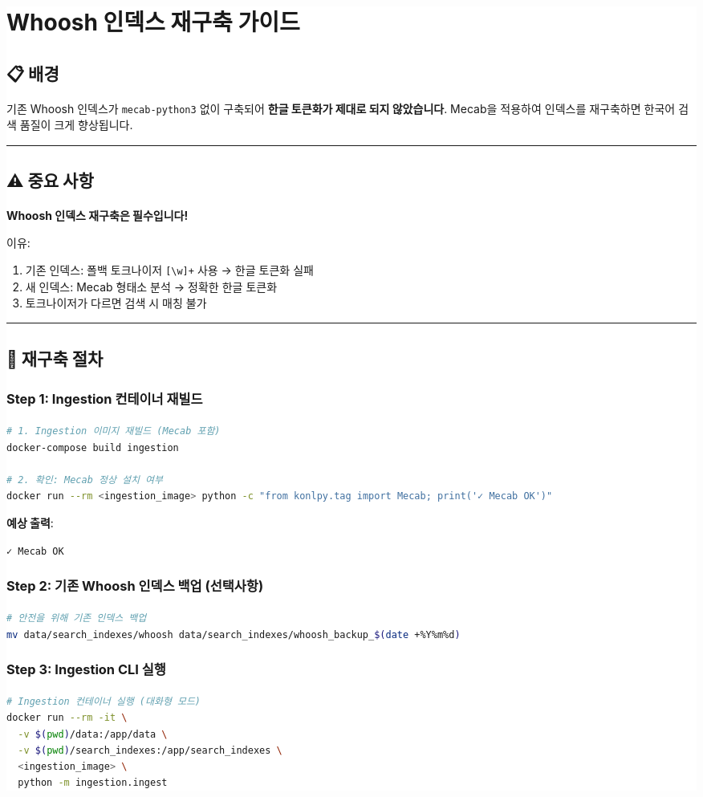 # Whoosh 인덱스 재구축 가이드

## 📋 배경

기존 Whoosh 인덱스가 `mecab-python3` 없이 구축되어 **한글 토큰화가 제대로 되지 않았습니다**.
Mecab을 적용하여 인덱스를 재구축하면 한국어 검색 품질이 크게 향상됩니다.

---

## ⚠️ 중요 사항

**Whoosh 인덱스 재구축은 필수입니다!**

이유:
1. 기존 인덱스: 폴백 토크나이저 `[\w]+` 사용 → 한글 토큰화 실패
2. 새 인덱스: Mecab 형태소 분석 → 정확한 한글 토큰화
3. 토크나이저가 다르면 검색 시 매칭 불가

---

## 🚀 재구축 절차

### Step 1: Ingestion 컨테이너 재빌드

```bash
# 1. Ingestion 이미지 재빌드 (Mecab 포함)
docker-compose build ingestion

# 2. 확인: Mecab 정상 설치 여부
docker run --rm <ingestion_image> python -c "from konlpy.tag import Mecab; print('✓ Mecab OK')"
```

**예상 출력**:
```
✓ Mecab OK
```

### Step 2: 기존 Whoosh 인덱스 백업 (선택사항)

```bash
# 안전을 위해 기존 인덱스 백업
mv data/search_indexes/whoosh data/search_indexes/whoosh_backup_$(date +%Y%m%d)
```

### Step 3: Ingestion CLI 실행

```bash
# Ingestion 컨테이너 실행 (대화형 모드)
docker run --rm -it \
  -v $(pwd)/data:/app/data \
  -v $(pwd)/search_indexes:/app/search_indexes \
  <ingestion_image> \
  python -m ingestion.ingest
```
